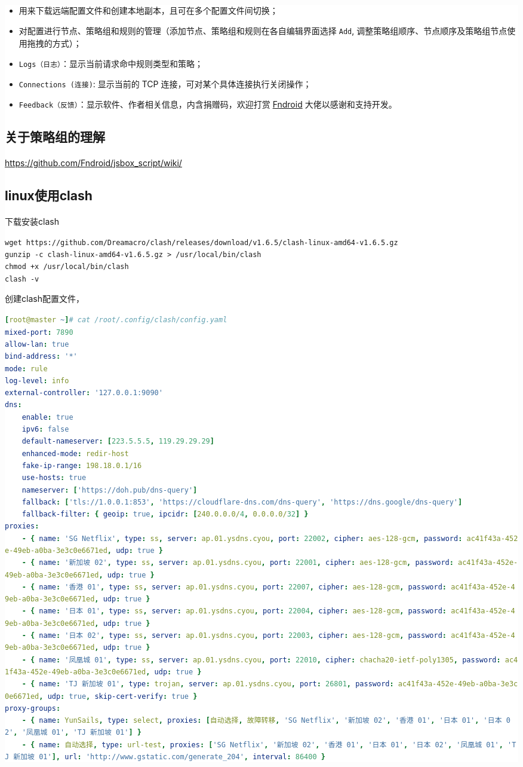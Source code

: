   * 用来下载远端配置文件和创建本地副本，且可在多个配置文件间切换；
  * 对配置进行节点、策略组和规则的管理（添加节点、策略组和规则在各自编辑界面选择 `Add`, 调整策略组顺序、节点顺序及策略组节点使用拖拽的方式）；

* `Logs（日志）`：显示当前请求命中规则类型和策略；

* `Connections (连接)`: 显示当前的 TCP 连接，可对某个具体连接执行关闭操作；

* `Feedback（反馈）`：显示软件、作者相关信息，内含捐赠码，欢迎打赏 [Fndroid](https://github.com/Fndroid) 大佬以感谢和支持开发。

## 关于策略组的理解

<https://github.com/Fndroid/jsbox_script/wiki/>

## linux使用clash

下载安装clash

```
wget https://github.com/Dreamacro/clash/releases/download/v1.6.5/clash-linux-amd64-v1.6.5.gz
gunzip -c clash-linux-amd64-v1.6.5.gz > /usr/local/bin/clash
chmod +x /usr/local/bin/clash
clash -v
```

创建clash配置文件，

```yaml
[root@master ~]# cat /root/.config/clash/config.yaml 
mixed-port: 7890
allow-lan: true
bind-address: '*'
mode: rule
log-level: info
external-controller: '127.0.0.1:9090'
dns:
    enable: true
    ipv6: false
    default-nameserver: [223.5.5.5, 119.29.29.29]
    enhanced-mode: redir-host
    fake-ip-range: 198.18.0.1/16
    use-hosts: true
    nameserver: ['https://doh.pub/dns-query']
    fallback: ['tls://1.0.0.1:853', 'https://cloudflare-dns.com/dns-query', 'https://dns.google/dns-query']
    fallback-filter: { geoip: true, ipcidr: [240.0.0.0/4, 0.0.0.0/32] }
proxies:
    - { name: 'SG Netflix', type: ss, server: ap.01.ysdns.cyou, port: 22002, cipher: aes-128-gcm, password: ac41f43a-452e-49eb-a0ba-3e3c0e6671ed, udp: true }
    - { name: '新加坡 02', type: ss, server: ap.01.ysdns.cyou, port: 22001, cipher: aes-128-gcm, password: ac41f43a-452e-49eb-a0ba-3e3c0e6671ed, udp: true }
    - { name: '香港 01', type: ss, server: ap.01.ysdns.cyou, port: 22007, cipher: aes-128-gcm, password: ac41f43a-452e-49eb-a0ba-3e3c0e6671ed, udp: true }
    - { name: '日本 01', type: ss, server: ap.01.ysdns.cyou, port: 22004, cipher: aes-128-gcm, password: ac41f43a-452e-49eb-a0ba-3e3c0e6671ed, udp: true }
    - { name: '日本 02', type: ss, server: ap.01.ysdns.cyou, port: 22003, cipher: aes-128-gcm, password: ac41f43a-452e-49eb-a0ba-3e3c0e6671ed, udp: true }
    - { name: '凤凰城 01', type: ss, server: ap.01.ysdns.cyou, port: 22010, cipher: chacha20-ietf-poly1305, password: ac41f43a-452e-49eb-a0ba-3e3c0e6671ed, udp: true }
    - { name: 'TJ 新加坡 01', type: trojan, server: ap.01.ysdns.cyou, port: 26801, password: ac41f43a-452e-49eb-a0ba-3e3c0e6671ed, udp: true, skip-cert-verify: true }
proxy-groups:
    - { name: YunSails, type: select, proxies: [自动选择, 故障转移, 'SG Netflix', '新加坡 02', '香港 01', '日本 01', '日本 02', '凤凰城 01', 'TJ 新加坡 01'] }
    - { name: 自动选择, type: url-test, proxies: ['SG Netflix', '新加坡 02', '香港 01', '日本 01', '日本 02', '凤凰城 01', 'TJ 新加坡 01'], url: 'http://www.gstatic.com/generate_204', interval: 86400 }
```